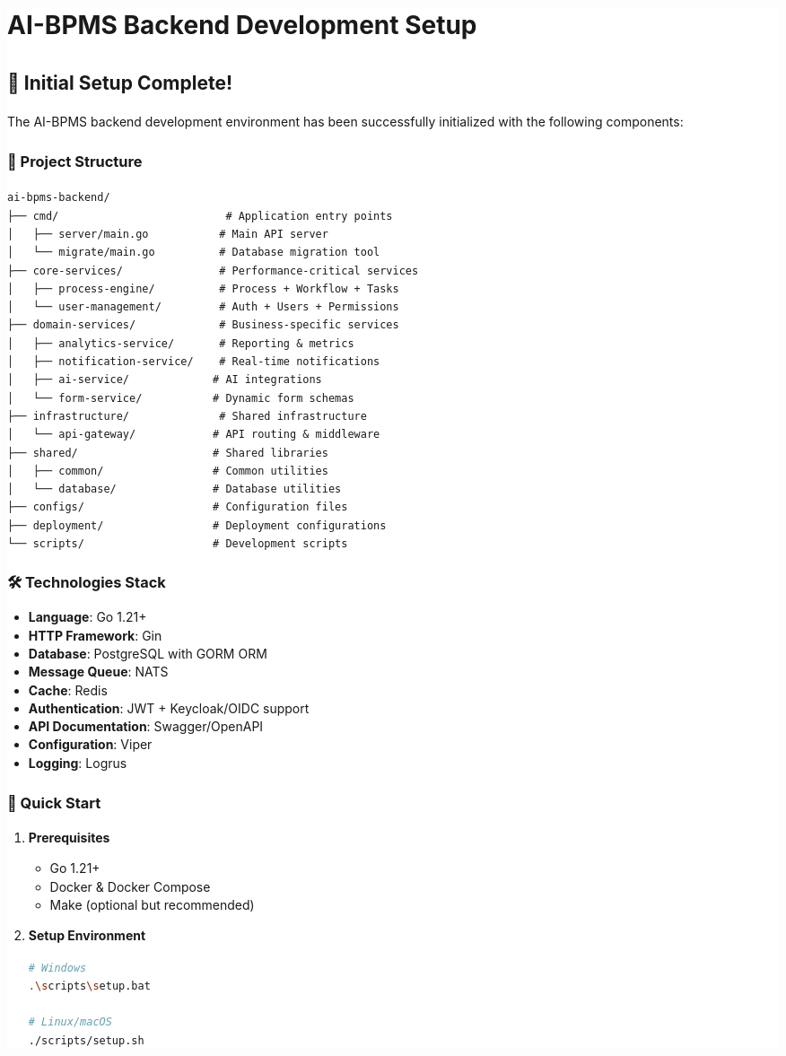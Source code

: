 # AI-BPMS Backend Development Setup

## 🎉 Initial Setup Complete!

The AI-BPMS backend development environment has been successfully initialized with the following components:

### 📁 Project Structure
```
ai-bpms-backend/
├── cmd/                          # Application entry points
│   ├── server/main.go           # Main API server
│   └── migrate/main.go          # Database migration tool
├── core-services/               # Performance-critical services
│   ├── process-engine/          # Process + Workflow + Tasks
│   └── user-management/         # Auth + Users + Permissions
├── domain-services/             # Business-specific services
│   ├── analytics-service/       # Reporting & metrics
│   ├── notification-service/    # Real-time notifications
│   ├── ai-service/             # AI integrations
│   └── form-service/           # Dynamic form schemas
├── infrastructure/              # Shared infrastructure
│   └── api-gateway/            # API routing & middleware
├── shared/                     # Shared libraries
│   ├── common/                 # Common utilities
│   └── database/               # Database utilities
├── configs/                    # Configuration files
├── deployment/                 # Deployment configurations
└── scripts/                    # Development scripts
```

### 🛠️ Technologies Stack
- **Language**: Go 1.21+
- **HTTP Framework**: Gin
- **Database**: PostgreSQL with GORM ORM
- **Message Queue**: NATS
- **Cache**: Redis
- **Authentication**: JWT + Keycloak/OIDC support
- **API Documentation**: Swagger/OpenAPI
- **Configuration**: Viper
- **Logging**: Logrus

### 🚀 Quick Start

1. **Prerequisites**
   - Go 1.21+
   - Docker & Docker Compose
   - Make (optional but recommended)

2. **Setup Environment**
   ```bash
   # Windows
   .\scripts\setup.bat
   
   # Linux/macOS
   ./scripts/setup.sh
   ```
